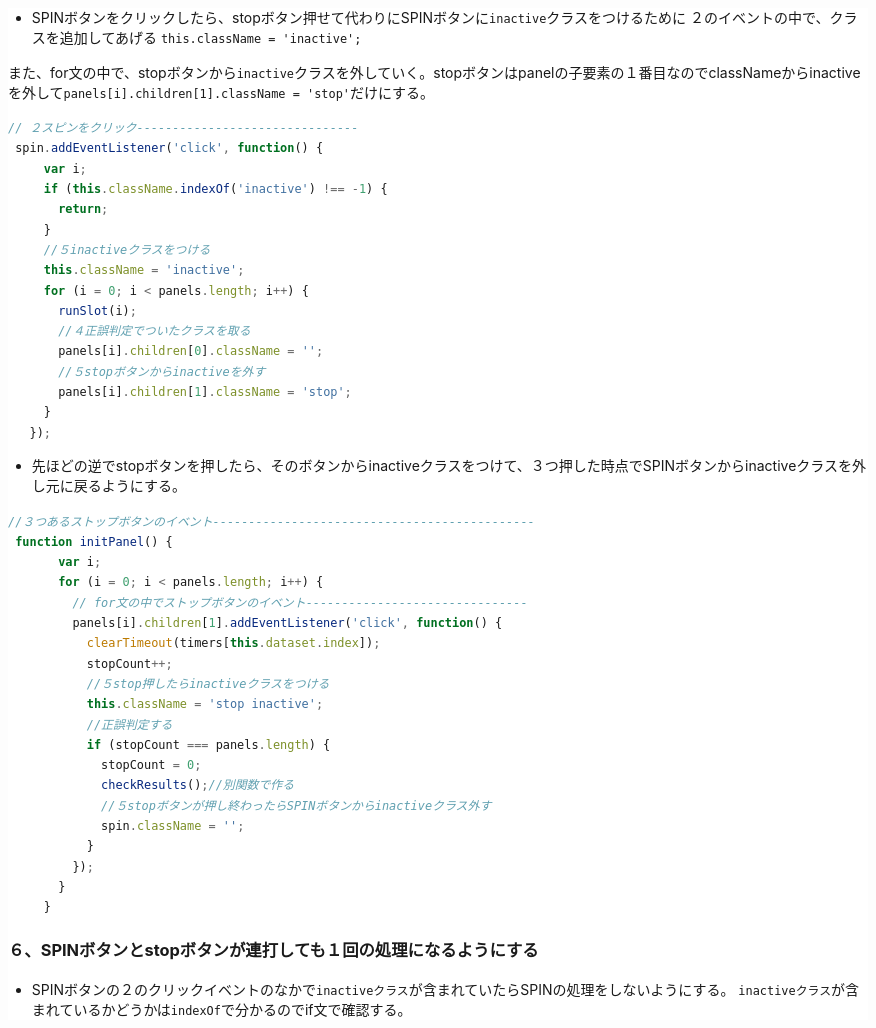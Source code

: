  - SPINボタンをクリックしたら、stopボタン押せて代わりにSPINボタンに`inactive`クラスをつけるために
２のイベントの中で、クラスを追加してあげる
`this.className = 'inactive';`

 また、for文の中で、stopボタンから`inactive`クラスを外していく。stopボタンはpanelの子要素の１番目なのでclassNameからinactiveを外して`panels[i].children[1].className = 'stop'`だけにする。

 ```js
// ２スピンをクリック-------------------------------
  spin.addEventListener('click', function() {
      var i;
      if (this.className.indexOf('inactive') !== -1) {
        return;
      }
      //５inactiveクラスをつける
      this.className = 'inactive';
      for (i = 0; i < panels.length; i++) {
        runSlot(i);
        //４正誤判定でついたクラスを取る
        panels[i].children[0].className = '';
        //５stopボタンからinactiveを外す
        panels[i].children[1].className = 'stop';
      }
    });
```

 - 先ほどの逆でstopボタンを押したら、そのボタンからinactiveクラスをつけて、３つ押した時点でSPINボタンからinactiveクラスを外し元に戻るようにする。

 ```js
//３つあるストップボタンのイベント---------------------------------------------
  function initPanel() {
        var i;
        for (i = 0; i < panels.length; i++) {
          // for文の中でストップボタンのイベント-------------------------------
          panels[i].children[1].addEventListener('click', function() {
            clearTimeout(timers[this.dataset.index]);
            stopCount++;
            //５stop押したらinactiveクラスをつける
            this.className = 'stop inactive';
            //正誤判定する
            if (stopCount === panels.length) {
              stopCount = 0;
              checkResults();//別関数で作る
              //５stopボタンが押し終わったらSPINボタンからinactiveクラス外す
              spin.className = '';
            }
          });
        }
      }
```

### ６、SPINボタンとstopボタンが連打しても１回の処理になるようにする

 - SPINボタンの２のクリックイベントのなかで`inactiveクラス`が含まれていたらSPINの処理をしないようにする。
 `inactiveクラス`が含まれているかどうかは`indexOf`で分かるのでif文で確認する。
